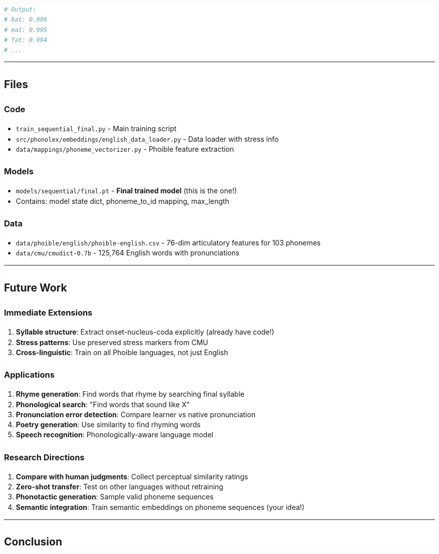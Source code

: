 ```python
# Output:
# bat: 0.996
# mat: 0.995
# fat: 0.994
# ...
```

---

## Files

### Code
- `train_sequential_final.py` - Main training script
- `src/phonolex/embeddings/english_data_loader.py` - Data loader with stress info
- `data/mappings/phoneme_vectorizer.py` - Phoible feature extraction

### Models
- `models/sequential/final.pt` - **Final trained model** (this is the one!)
- Contains: model state dict, phoneme_to_id mapping, max_length

### Data
- `data/phoible/english/phoible-english.csv` - 76-dim articulatory features for 103 phonemes
- `data/cmu/cmudict-0.7b` - 125,764 English words with pronunciations

---

## Future Work

### Immediate Extensions
1. **Syllable structure**: Extract onset-nucleus-coda explicitly (already have code!)
2. **Stress patterns**: Use preserved stress markers from CMU
3. **Cross-linguistic**: Train on all Phoible languages, not just English

### Applications
1. **Rhyme generation**: Find words that rhyme by searching final syllable
2. **Phonological search**: "Find words that sound like X"
3. **Pronunciation error detection**: Compare learner vs native pronunciation
4. **Poetry generation**: Use similarity to find rhyming words
5. **Speech recognition**: Phonologically-aware language model

### Research Directions
1. **Compare with human judgments**: Collect perceptual similarity ratings
2. **Zero-shot transfer**: Test on other languages without retraining
3. **Phonotactic generation**: Sample valid phoneme sequences
4. **Semantic integration**: Train semantic embeddings on phoneme sequences (your idea!)

---

## Conclusion
